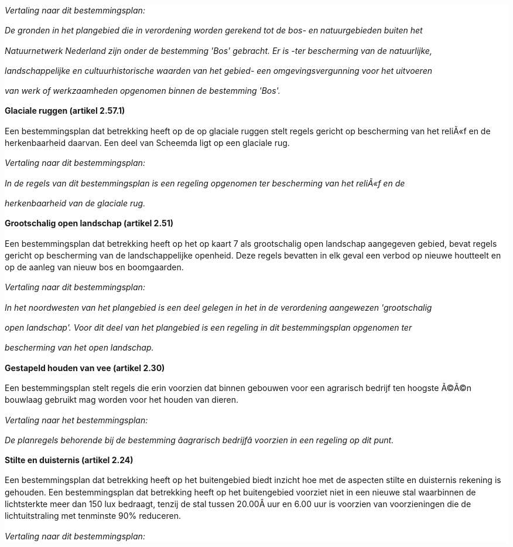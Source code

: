 *Vertaling naar dit bestemmingsplan:*

*De gronden in het plangebied die in verordening worden gerekend tot de bos\- en natuurgebieden buiten het*

*Natuurnetwerk Nederland zijn onder de bestemming 'Bos' gebracht. Er is \-ter bescherming van de natuurlijke,*

*landschappelijke en cultuurhistorische waarden van het gebied\- een omgevingsvergunning voor het uitvoeren*

*van werk of werkzaamheden opgenomen binnen de bestemming 'Bos'.*

**Glaciale ruggen (artikel 2\.57\.1\)**

Een bestemmingsplan dat betrekking heeft op de op glaciale ruggen stelt regels gericht op bescherming van het reliÃ«f en de herkenbaarheid daarvan. Een deel van Scheemda ligt op een glaciale rug.

*Vertaling naar dit bestemmingsplan:*

*In de regels van dit bestemmingsplan is een regeling opgenomen ter bescherming van het reliÃ«f en de*

*herkenbaarheid van de glaciale rug.*

**Grootschalig open landschap (artikel 2\.51\)**

Een bestemmingsplan dat betrekking heeft op het op kaart 7 als grootschalig open landschap aangegeven gebied, bevat regels gericht op bescherming van de landschappelijke openheid. Deze regels bevatten in elk geval een verbod op nieuwe houtteelt en op de aanleg van nieuw bos en boomgaarden.

*Vertaling naar dit bestemmingsplan:*

*In het noordwesten van het plangebied is een deel gelegen in het in de verordening aangewezen 'grootschalig*

*open landschap'. Voor dit deel van het plangebied is een regeling in dit bestemmingsplan opgenomen ter*

*bescherming van het open landschap.*

**Gestapeld houden van vee (artikel 2\.30\)**

Een bestemmingsplan stelt regels die erin voorzien dat binnen gebouwen voor een agrarisch bedrijf ten hoogste Ã©Ã©n bouwlaag gebruikt mag worden voor het houden van dieren.

*Vertaling naar het bestemmingsplan:*

*De planregels behorende bij de bestemming âagrarisch bedrijfâ voorzien in een regeling op dit punt.*

**Stilte en duisternis (artikel 2\.24\)**

Een bestemmingsplan dat betrekking heeft op het buitengebied biedt inzicht hoe met de aspecten stilte en duisternis rekening is gehouden. Een bestemmingsplan dat betrekking heeft op het buitengebied voorziet niet in een nieuwe stal waarbinnen de lichtsterkte meer dan 150 lux bedraagt, tenzij de stal tussen 20\.00Â uur en 6\.00 uur is voorzien van voorzieningen die de lichtuitstraling met tenminste 90% reduceren.

*Vertaling naar dit bestemmingsplan:*
